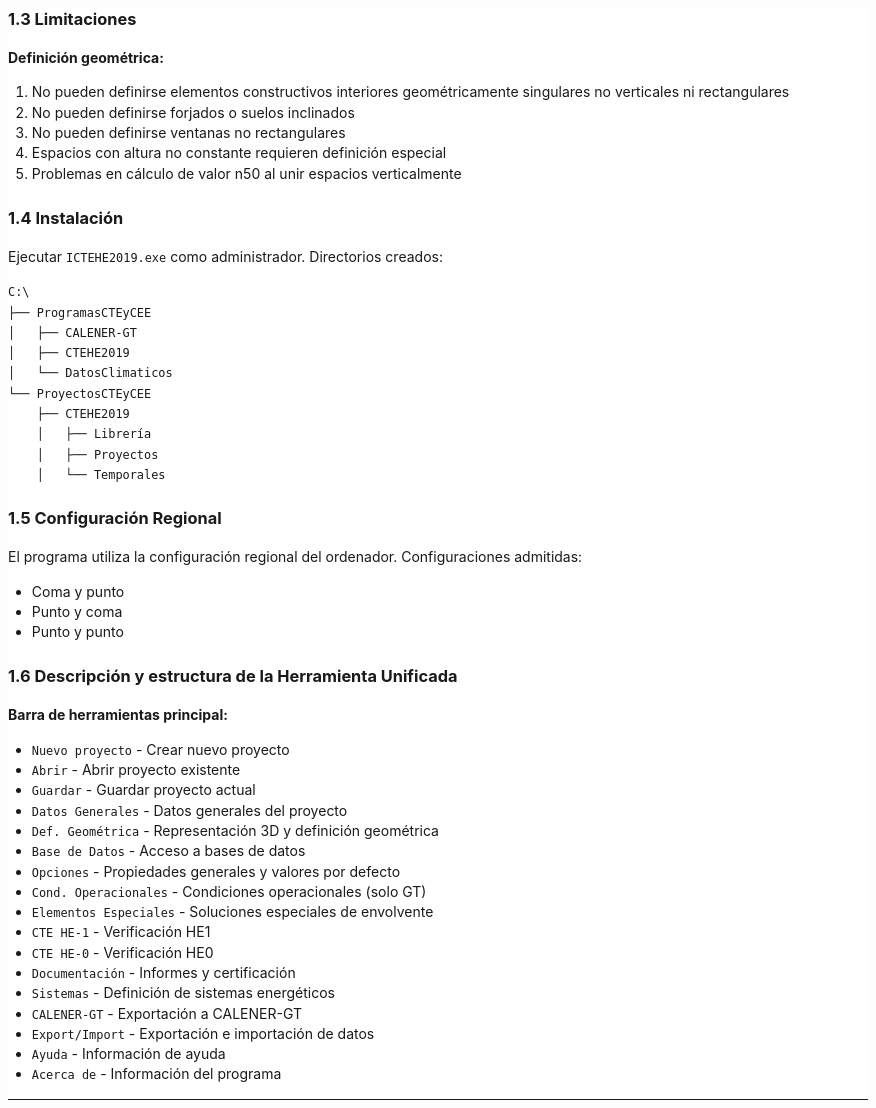### 1.3 Limitaciones

**Definición geométrica:**
1. No pueden definirse elementos constructivos interiores geométricamente singulares no verticales ni rectangulares
2. No pueden definirse forjados o suelos inclinados
3. No pueden definirse ventanas no rectangulares
4. Espacios con altura no constante requieren definición especial
5. Problemas en cálculo de valor n50 al unir espacios verticalmente

### 1.4 Instalación

Ejecutar `ICTEHE2019.exe` como administrador. Directorios creados:
```
C:\
├── ProgramasCTEyCEE
│   ├── CALENER-GT
│   ├── CTEHE2019
│   └── DatosClimaticos
└── ProyectosCTEyCEE
    ├── CTEHE2019
    │   ├── Librería
    │   ├── Proyectos
    │   └── Temporales
```

### 1.5 Configuración Regional

El programa utiliza la configuración regional del ordenador. Configuraciones admitidas:
- Coma y punto
- Punto y coma
- Punto y punto

### 1.6 Descripción y estructura de la Herramienta Unificada

**Barra de herramientas principal:**
- `Nuevo proyecto` - Crear nuevo proyecto
- `Abrir` - Abrir proyecto existente
- `Guardar` - Guardar proyecto actual
- `Datos Generales` - Datos generales del proyecto
- `Def. Geométrica` - Representación 3D y definición geométrica
- `Base de Datos` - Acceso a bases de datos
- `Opciones` - Propiedades generales y valores por defecto
- `Cond. Operacionales` - Condiciones operacionales (solo GT)
- `Elementos Especiales` - Soluciones especiales de envolvente
- `CTE HE-1` - Verificación HE1
- `CTE HE-0` - Verificación HE0
- `Documentación` - Informes y certificación
- `Sistemas` - Definición de sistemas energéticos
- `CALENER-GT` - Exportación a CALENER-GT
- `Export/Import` - Exportación e importación de datos
- `Ayuda` - Información de ayuda
- `Acerca de` - Información del programa

---